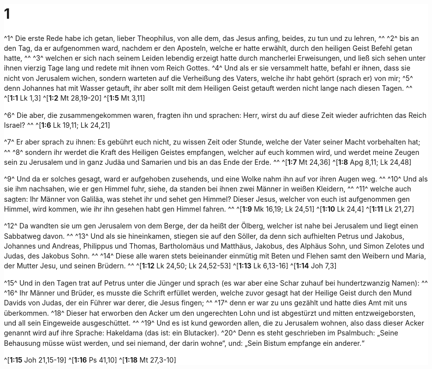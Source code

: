 # 1
^1^ Die erste Rede habe ich getan, lieber Theophilus, von alle dem, das Jesus anfing, beides, zu tun und zu lehren, ^^ ^2^ bis an den Tag, da er aufgenommen ward, nachdem er den Aposteln, welche er hatte erwählt, durch den heiligen Geist Befehl getan hatte, ^^ ^3^ welchen er sich nach seinem Leiden lebendig erzeigt hatte durch mancherlei Erweisungen, und ließ sich sehen unter ihnen vierzig Tage lang und redete mit ihnen vom Reich Gottes. ^4^ Und als er sie versammelt hatte, befahl er ihnen, dass sie nicht von Jerusalem wichen, sondern warteten auf die Verheißung des Vaters, welche ihr habt gehört (sprach er) von mir; ^5^ denn Johannes hat mit Wasser getauft, ihr aber sollt mit dem Heiligen Geist getauft werden nicht lange nach diesen Tagen. 
^^ 
^[**1:1** Lk 1,3] ^[**1:2** Mt 28,19-20] ^[**1:5** Mt 3,11]

^6^ Die aber, die zusammengekommen waren, fragten ihn und sprachen: Herr, wirst du auf diese Zeit wieder aufrichten das Reich Israel? 
^^ 
^[**1:6** Lk 19,11; Lk 24,21]

^7^ Er aber sprach zu ihnen: Es gebührt euch nicht, zu wissen Zeit oder Stunde, welche der Vater seiner Macht vorbehalten hat; ^^ ^8^ sondern ihr werdet die Kraft des Heiligen Geistes empfangen, welcher auf euch kommen wird, und werdet meine Zeugen sein zu Jerusalem und in ganz Judäa und Samarien und bis an das Ende der Erde. 
^^ 
^[**1:7** Mt 24,36] ^[**1:8** Apg 8,11; Lk 24,48]

^9^ Und da er solches gesagt, ward er aufgehoben zusehends, und eine Wolke nahm ihn auf vor ihren Augen weg. ^^ ^10^ Und als sie ihm nachsahen, wie er gen Himmel fuhr, siehe, da standen bei ihnen zwei Männer in weißen Kleidern, ^^ ^11^ welche auch sagten: Ihr Männer von Galiläa, was stehet ihr und sehet gen Himmel? Dieser Jesus, welcher von euch ist aufgenommen gen Himmel, wird kommen, wie ihr ihn gesehen habt gen Himmel fahren. 
^^ 
^[**1:9** Mk 16,19; Lk 24,51] ^[**1:10** Lk 24,4] ^[**1:11** Lk 21,27]

^12^ Da wandten sie um gen Jerusalem von dem Berge, der da heißt der Ölberg, welcher ist nahe bei Jerusalem und liegt einen Sabbatweg davon. ^^ ^13^ Und als sie hineinkamen, stiegen sie auf den Söller, da denn sich aufhielten Petrus und Jakobus, Johannes und Andreas, Philippus und Thomas, Bartholomäus und Matthäus, Jakobus, des Alphäus Sohn, und Simon Zelotes und Judas, des Jakobus Sohn. ^^ ^14^ Diese alle waren stets beieinander einmütig mit Beten und Flehen samt den Weibern und Maria, der Mutter Jesu, und seinen Brüdern. 
^^ 
^[**1:12** Lk 24,50; Lk 24,52-53] ^[**1:13** Lk 6,13-16] ^[**1:14** Joh 7,3]

^15^ Und in den Tagen trat auf Petrus unter die Jünger und sprach (es war aber eine Schar zuhauf bei hundertzwanzig Namen): ^^ ^16^ Ihr Männer und Brüder, es musste die Schrift erfüllet werden, welche zuvor gesagt hat der Heilige Geist durch den Mund Davids von Judas, der ein Führer war derer, die Jesus fingen; ^^ ^17^ denn er war zu uns gezählt und hatte dies Amt mit uns überkommen. ^18^ Dieser hat erworben den Acker um den ungerechten Lohn und ist abgestürzt und mitten entzweigeborsten, und all sein Eingeweide ausgeschüttet. ^^ ^19^ Und es ist kund geworden allen, die zu Jerusalem wohnen, also dass dieser Acker genannt wird auf ihre Sprache: Hakeldama (das ist: ein Blutacker). ^20^ Denn es steht geschrieben im Psalmbuch: „Seine Behausung müsse wüst werden, und sei niemand, der darin wohne“, und: „Sein Bistum empfange ein anderer.“ 

^[**1:15** Joh 21,15-19] ^[**1:16** Ps 41,10] ^[**1:18** Mt 27,3-10]
